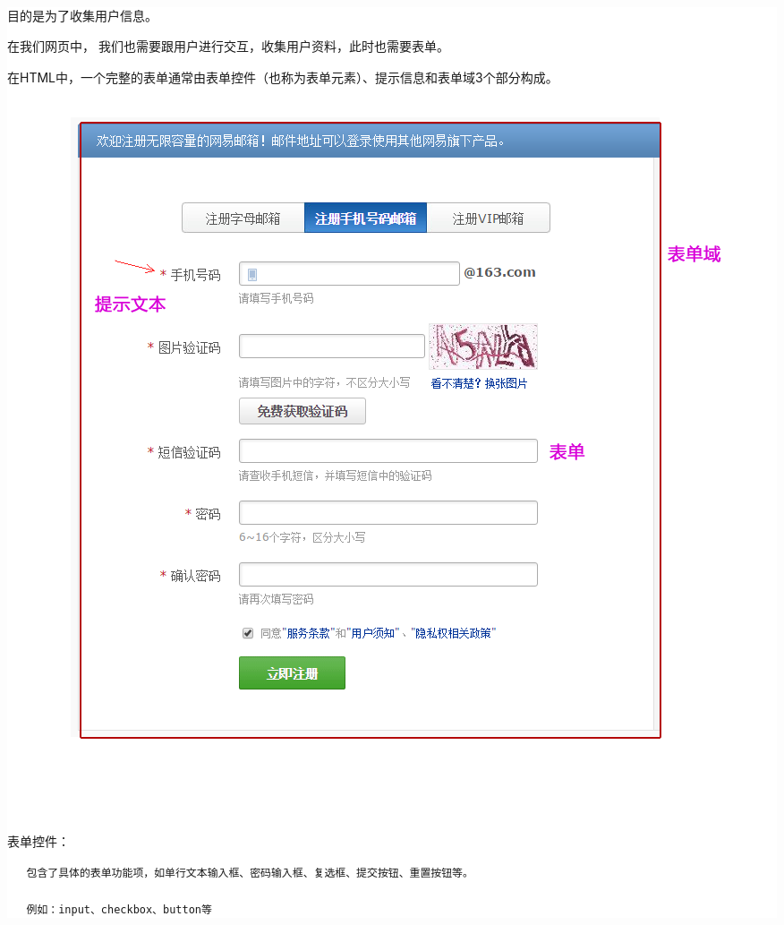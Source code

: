 目的是为了收集用户信息。

在我们网页中， 我们也需要跟用户进行交互，收集用户资料，此时也需要表单。

在HTML中，一个完整的表单通常由表单控件（也称为表单元素）、提示信息和表单域3个部分构成。

<img src="media/bd.png" />

  表单控件：

       包含了具体的表单功能项，如单行文本输入框、密码输入框、复选框、提交按钮、重置按钮等。
       
       例如：input、checkbox、button等   
